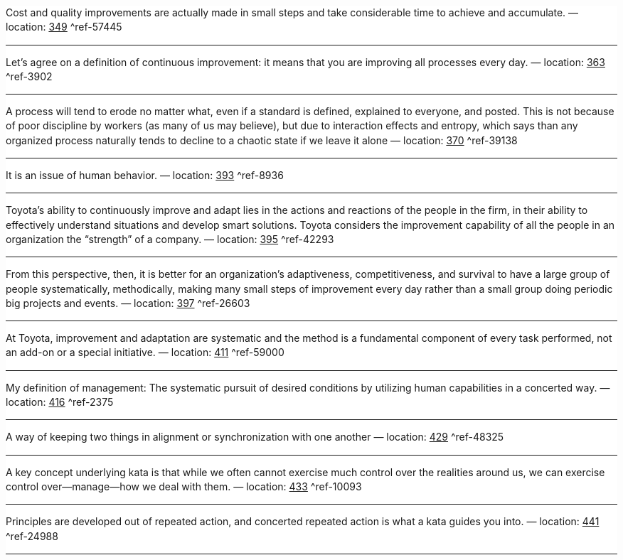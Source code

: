 Cost and quality improvements are actually made in small steps and take considerable time to achieve and accumulate. — location: [349](kindle://book?action=open&asin=B002NPC0Q2&location=349) ^ref-57445

---
Let’s agree on a definition of continuous improvement: it means that you are improving all processes every day. — location: [363](kindle://book?action=open&asin=B002NPC0Q2&location=363) ^ref-3902

---
A process will tend to erode no matter what, even if a standard is defined, explained to everyone, and posted. This is not because of poor discipline by workers (as many of us may believe), but due to interaction effects and entropy, which says than any organized process naturally tends to decline to a chaotic state if we leave it alone — location: [370](kindle://book?action=open&asin=B002NPC0Q2&location=370) ^ref-39138

---
It is an issue of human behavior. — location: [393](kindle://book?action=open&asin=B002NPC0Q2&location=393) ^ref-8936

---
Toyota’s ability to continuously improve and adapt lies in the actions and reactions of the people in the firm, in their ability to effectively understand situations and develop smart solutions. Toyota considers the improvement capability of all the people in an organization the “strength” of a company. — location: [395](kindle://book?action=open&asin=B002NPC0Q2&location=395) ^ref-42293

---
From this perspective, then, it is better for an organization’s adaptiveness, competitiveness, and survival to have a large group of people systematically, methodically, making many small steps of improvement every day rather than a small group doing periodic big projects and events. — location: [397](kindle://book?action=open&asin=B002NPC0Q2&location=397) ^ref-26603

---
At Toyota, improvement and adaptation are systematic and the method is a fundamental component of every task performed, not an add-on or a special initiative. — location: [411](kindle://book?action=open&asin=B002NPC0Q2&location=411) ^ref-59000

---
My definition of management: The systematic pursuit of desired conditions by utilizing human capabilities in a concerted way. — location: [416](kindle://book?action=open&asin=B002NPC0Q2&location=416) ^ref-2375

---
A way of keeping two things in alignment or synchronization with one another — location: [429](kindle://book?action=open&asin=B002NPC0Q2&location=429) ^ref-48325

---
A key concept underlying kata is that while we often cannot exercise much control over the realities around us, we can exercise control over—manage—how we deal with them. — location: [433](kindle://book?action=open&asin=B002NPC0Q2&location=433) ^ref-10093

---
Principles are developed out of repeated action, and concerted repeated action is what a kata guides you into. — location: [441](kindle://book?action=open&asin=B002NPC0Q2&location=441) ^ref-24988

---